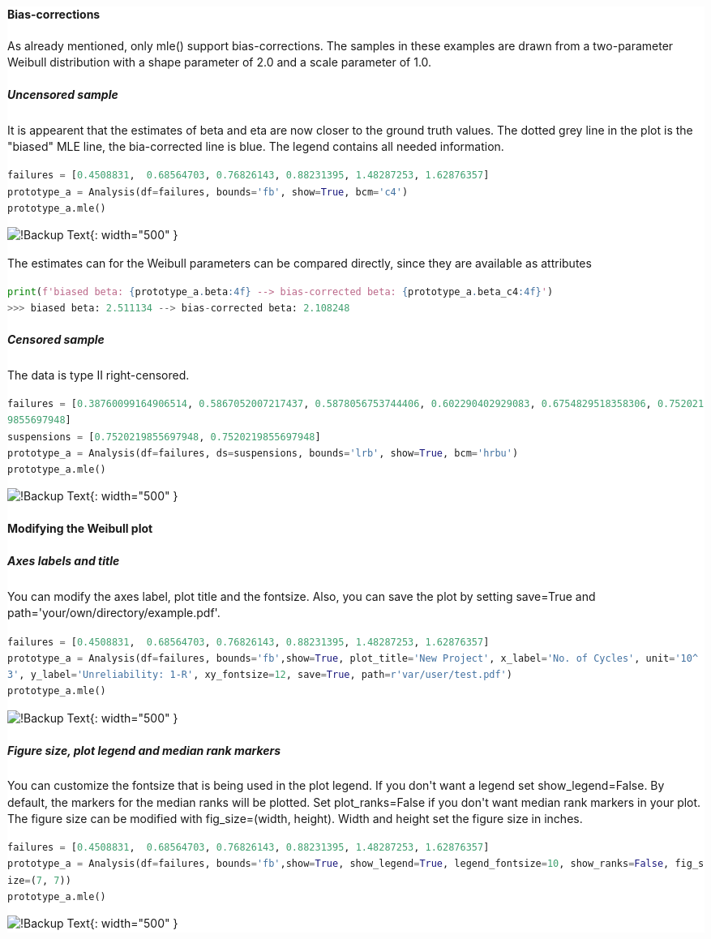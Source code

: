 #### Bias-corrections
As already mentioned, only mle() support bias-corrections. The samples in these examples are drawn from a two-parameter Weibull distribution with a shape parameter of 2.0 and a scale parameter of 1.0.

##### Uncensored sample
It is appearent that the estimates of beta and eta are now closer to the ground truth values. The dotted grey line in the plot is the "biased" MLE line, the bia-corrected line is blue. The legend contains all needed information.

```python
failures = [0.4508831,  0.68564703, 0.76826143, 0.88231395, 1.48287253, 1.62876357]
prototype_a = Analysis(df=failures, bounds='fb', show=True, bcm='c4')
prototype_a.mle()
```
![!Backup Text](https://raw.githubusercontent.com/tvtoglu/predictr/main/docs/images/MLE_Fisher_uncensored_c4.png){: width="500" }

The estimates can for the Weibull parameters can be compared directly, since they are available as attributes
```python
print(f'biased beta: {prototype_a.beta:4f} --> bias-corrected beta: {prototype_a.beta_c4:4f}')
>>> biased beta: 2.511134 --> bias-corrected beta: 2.108248
```

##### Censored sample
The data is type II right-censored.
```python
failures = [0.38760099164906514, 0.5867052007217437, 0.5878056753744406, 0.602290402929083, 0.6754829518358306, 0.7520219855697948]
suspensions = [0.7520219855697948, 0.7520219855697948]
prototype_a = Analysis(df=failures, ds=suspensions, bounds='lrb', show=True, bcm='hrbu')
prototype_a.mle()
```
![!Backup Text](https://raw.githubusercontent.com/tvtoglu/predictr/main/docs/images/MLE_LRB_censored_hrbu.png){: width="500" }

#### Modifying the Weibull plot
##### Axes labels and title
You can modify the axes label, plot title and the fontsize. Also, you can save the plot by setting save=True and path='your/own/directory/example.pdf'.
```python
failures = [0.4508831,  0.68564703, 0.76826143, 0.88231395, 1.48287253, 1.62876357]
prototype_a = Analysis(df=failures, bounds='fb',show=True, plot_title='New Project', x_label='No. of Cycles', unit='10^3', y_label='Unreliability: 1-R', xy_fontsize=12, save=True, path=r'var/user/test.pdf')
prototype_a.mle()
```
![!Backup Text](https://raw.githubusercontent.com/tvtoglu/predictr/main/docs/images/Analysis_Plot_Modification.png){: width="500" }

##### Figure size, plot legend and median rank markers
You can customize the fontsize that is being used in the plot legend. If you don't want a legend set show_legend=False.
By default, the markers for the median ranks will be plotted. Set plot_ranks=False if you don't want median rank markers in your plot.
The figure size can be modified with fig_size=(width, height). Width and height set the figure size in inches.
```python
failures = [0.4508831,  0.68564703, 0.76826143, 0.88231395, 1.48287253, 1.62876357]
prototype_a = Analysis(df=failures, bounds='fb',show=True, show_legend=True, legend_fontsize=10, show_ranks=False, fig_size=(7, 7))
prototype_a.mle()
```
![!Backup Text](https://raw.githubusercontent.com/tvtoglu/predictr/main/docs/images/Analysis_Plot_Modification2.png){: width="500" }
